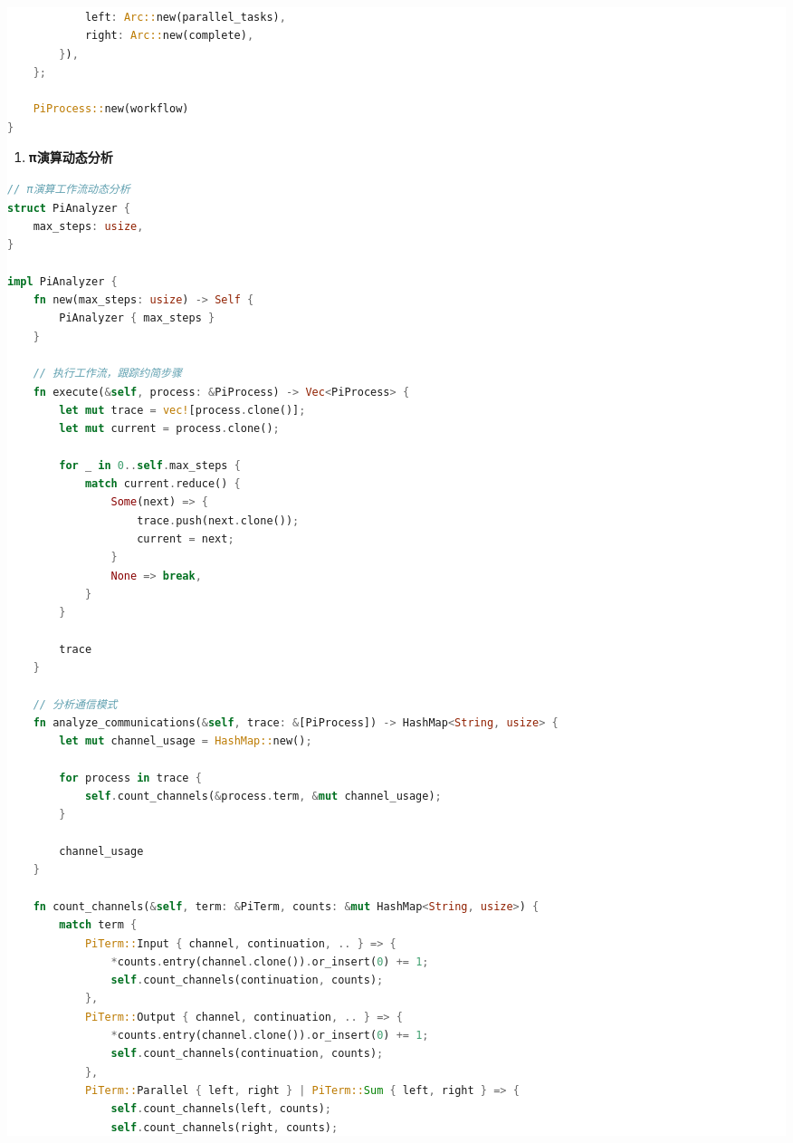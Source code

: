 ```rust
            left: Arc::new(parallel_tasks),
            right: Arc::new(complete),
        }),
    };
    
    PiProcess::new(workflow)
}
```

1. **π演算动态分析**

```rust
// π演算工作流动态分析
struct PiAnalyzer {
    max_steps: usize,
}

impl PiAnalyzer {
    fn new(max_steps: usize) -> Self {
        PiAnalyzer { max_steps }
    }
    
    // 执行工作流，跟踪约简步骤
    fn execute(&self, process: &PiProcess) -> Vec<PiProcess> {
        let mut trace = vec![process.clone()];
        let mut current = process.clone();
        
        for _ in 0..self.max_steps {
            match current.reduce() {
                Some(next) => {
                    trace.push(next.clone());
                    current = next;
                }
                None => break,
            }
        }
        
        trace
    }
    
    // 分析通信模式
    fn analyze_communications(&self, trace: &[PiProcess]) -> HashMap<String, usize> {
        let mut channel_usage = HashMap::new();
        
        for process in trace {
            self.count_channels(&process.term, &mut channel_usage);
        }
        
        channel_usage
    }
    
    fn count_channels(&self, term: &PiTerm, counts: &mut HashMap<String, usize>) {
        match term {
            PiTerm::Input { channel, continuation, .. } => {
                *counts.entry(channel.clone()).or_insert(0) += 1;
                self.count_channels(continuation, counts);
            },
            PiTerm::Output { channel, continuation, .. } => {
                *counts.entry(channel.clone()).or_insert(0) += 1;
                self.count_channels(continuation, counts);
            },
            PiTerm::Parallel { left, right } | PiTerm::Sum { left, right } => {
                self.count_channels(left, counts);
                self.count_channels(right, counts);
```